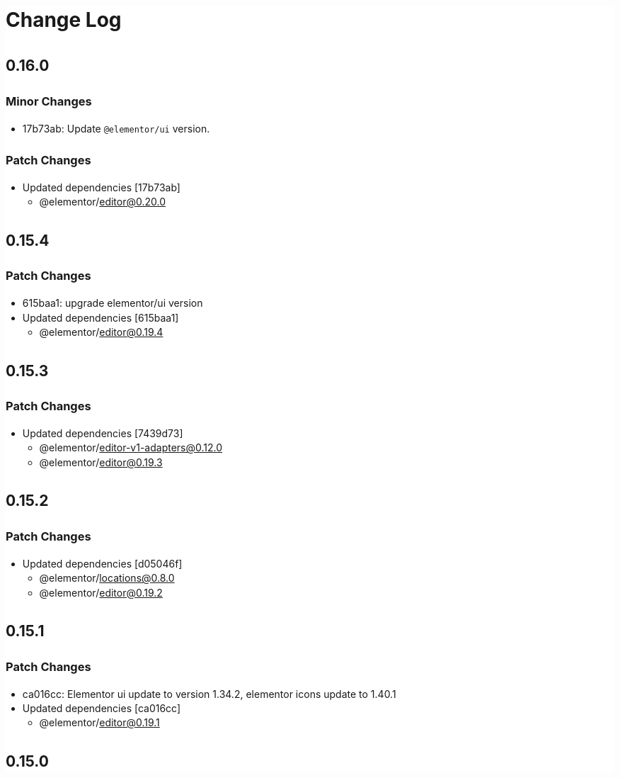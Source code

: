 # Change Log

## 0.16.0

### Minor Changes

- 17b73ab: Update `@elementor/ui` version.

### Patch Changes

- Updated dependencies [17b73ab]
  - @elementor/editor@0.20.0

## 0.15.4

### Patch Changes

- 615baa1: upgrade elementor/ui version
- Updated dependencies [615baa1]
  - @elementor/editor@0.19.4

## 0.15.3

### Patch Changes

- Updated dependencies [7439d73]
  - @elementor/editor-v1-adapters@0.12.0
  - @elementor/editor@0.19.3

## 0.15.2

### Patch Changes

- Updated dependencies [d05046f]
  - @elementor/locations@0.8.0
  - @elementor/editor@0.19.2

## 0.15.1

### Patch Changes

- ca016cc: Elementor ui update to version 1.34.2, elementor icons update to 1.40.1
- Updated dependencies [ca016cc]
  - @elementor/editor@0.19.1

## 0.15.0

